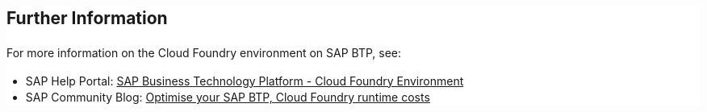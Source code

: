 ## Further Information

For more information on the Cloud Foundry environment on SAP BTP, see:
- SAP Help Portal: [SAP Business Technology Platform - Cloud Foundry Environment](https://help.sap.com/docs/btp/sap-business-technology-platform/cloud-foundry-environment)
- SAP Community Blog: [Optimise your SAP BTP, Cloud Foundry runtime costs](https://community.sap.com/t5/technology-blogs-by-sap/optimise-your-sap-btp-cloud-foundry-runtime-costs/ba-p/13523291)
    
    
    
